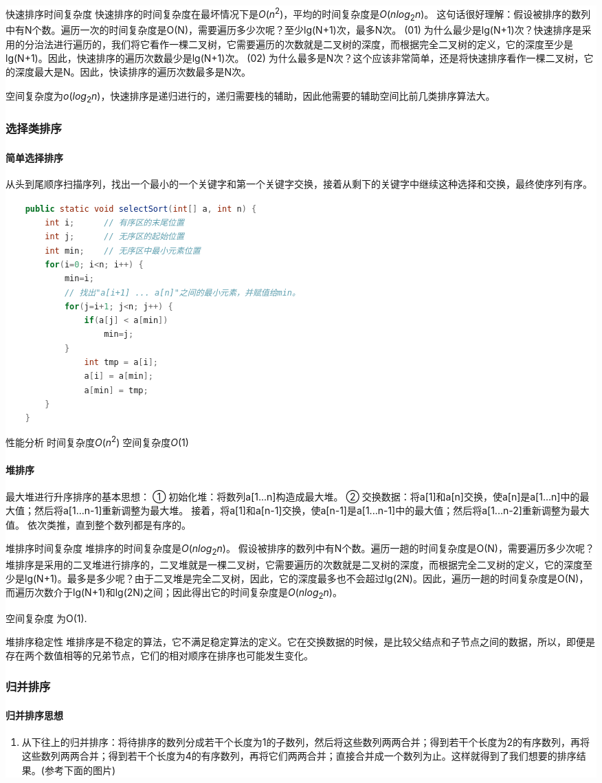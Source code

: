 快速排序时间复杂度
快速排序的时间复杂度在最坏情况下是$O(n^2)$，平均的时间复杂度是$O(nlog_2n)$。
这句话很好理解：假设被排序的数列中有N个数。遍历一次的时间复杂度是O(N)，需要遍历多少次呢？至少lg(N+1)次，最多N次。
(01) 为什么最少是lg(N+1)次？快速排序是采用的分治法进行遍历的，我们将它看作一棵二叉树，它需要遍历的次数就是二叉树的深度，而根据完全二叉树的定义，它的深度至少是lg(N+1)。因此，快速排序的遍历次数最少是lg(N+1)次。
(02) 为什么最多是N次？这个应该非常简单，还是将快速排序看作一棵二叉树，它的深度最大是N。因此，快读排序的遍历次数最多是N次。

空间复杂度为$o(log_2n)$，快速排序是递归进行的，递归需要栈的辅助，因此他需要的辅助空间比前几类排序算法大。

### 选择类排序
#### 简单选择排序
从头到尾顺序扫描序列，找出一个最小的一个关键字和第一个关键字交换，接着从剩下的关键字中继续这种选择和交换，最终使序列有序。

```java
	public static void selectSort(int[] a, int n) {
		int i;		// 有序区的末尾位置
		int j;		// 无序区的起始位置
		int min;	// 无序区中最小元素位置
		for(i=0; i<n; i++) {
			min=i;
			// 找出"a[i+1] ... a[n]"之间的最小元素，并赋值给min。
			for(j=i+1; j<n; j++) {
				if(a[j] < a[min])
					min=j;
			}
				int tmp = a[i];
				a[i] = a[min];
				a[min] = tmp;
		}
	}
```
性能分析
时间复杂度$O(n^2)$ 空间复杂度$O(1)$


#### 堆排序
最大堆进行升序排序的基本思想：
① 初始化堆：将数列a[1...n]构造成最大堆。
② 交换数据：将a[1]和a[n]交换，使a[n]是a[1...n]中的最大值；然后将a[1...n-1]重新调整为最大堆。 接着，将a[1]和a[n-1]交换，使a[n-1]是a[1...n-1]中的最大值；然后将a[1...n-2]重新调整为最大值。 依次类推，直到整个数列都是有序的。

堆排序时间复杂度
堆排序的时间复杂度是$O(nlog_2 n)$。
假设被排序的数列中有N个数。遍历一趟的时间复杂度是O(N)，需要遍历多少次呢？
堆排序是采用的二叉堆进行排序的，二叉堆就是一棵二叉树，它需要遍历的次数就是二叉树的深度，而根据完全二叉树的定义，它的深度至少是lg(N+1)。最多是多少呢？由于二叉堆是完全二叉树，因此，它的深度最多也不会超过lg(2N)。因此，遍历一趟的时间复杂度是O(N)，而遍历次数介于lg(N+1)和lg(2N)之间；因此得出它的时间复杂度是$O(nlog_2 n)$。

空间复杂度 为O(1).

堆排序稳定性
堆排序是不稳定的算法，它不满足稳定算法的定义。它在交换数据的时候，是比较父结点和子节点之间的数据，所以，即便是存在两个数值相等的兄弟节点，它们的相对顺序在排序也可能发生变化。

### 归并排序
#### 归并排序思想
1. 从下往上的归并排序：将待排序的数列分成若干个长度为1的子数列，然后将这些数列两两合并；得到若干个长度为2的有序数列，再将这些数列两两合并；得到若干个长度为4的有序数列，再将它们两两合并；直接合并成一个数列为止。这样就得到了我们想要的排序结果。(参考下面的图片)
